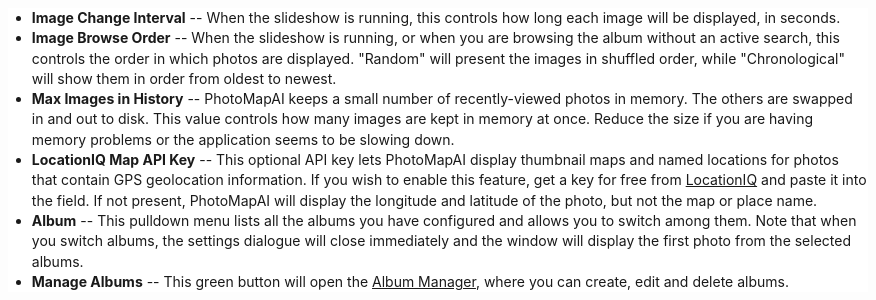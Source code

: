 - **Image Change Interval** -- When the slideshow is running, this controls how long each image will be displayed, in seconds.
- **Image Browse Order** -- When the slideshow is running, or when you are browsing the album without an active search, this controls the order in which photos are displayed. "Random" will present the images in shuffled order, while "Chronological" will show them in order from oldest to newest.
- **Max Images in History** -- PhotoMapAI keeps a small number of recently-viewed photos in memory. The others are swapped in and out to disk. This value controls how many images are kept in memory at once. Reduce the size if you are having memory problems or the application seems to be slowing down.
- **LocationIQ Map API Key** -- This optional API key lets PhotoMapAI display thumbnail maps and named locations for photos that contain GPS geolocation information. If you wish to enable this feature, get a key for free from [LocationIQ](http://locationiq.com/) and paste it into the field. If not present, PhotoMapAI will display the longitude and latitude of the photo, but not the map or place name.
- **Album** -- This pulldown menu lists all the albums you have configured and allows you to switch among them. Note that when you switch albums, the settings dialogue will close immediately and the window will display the first photo from the selected albums.
- **Manage Albums** -- This green button will open the [Album Manager](albums.md), where you can create, edit and delete albums.
